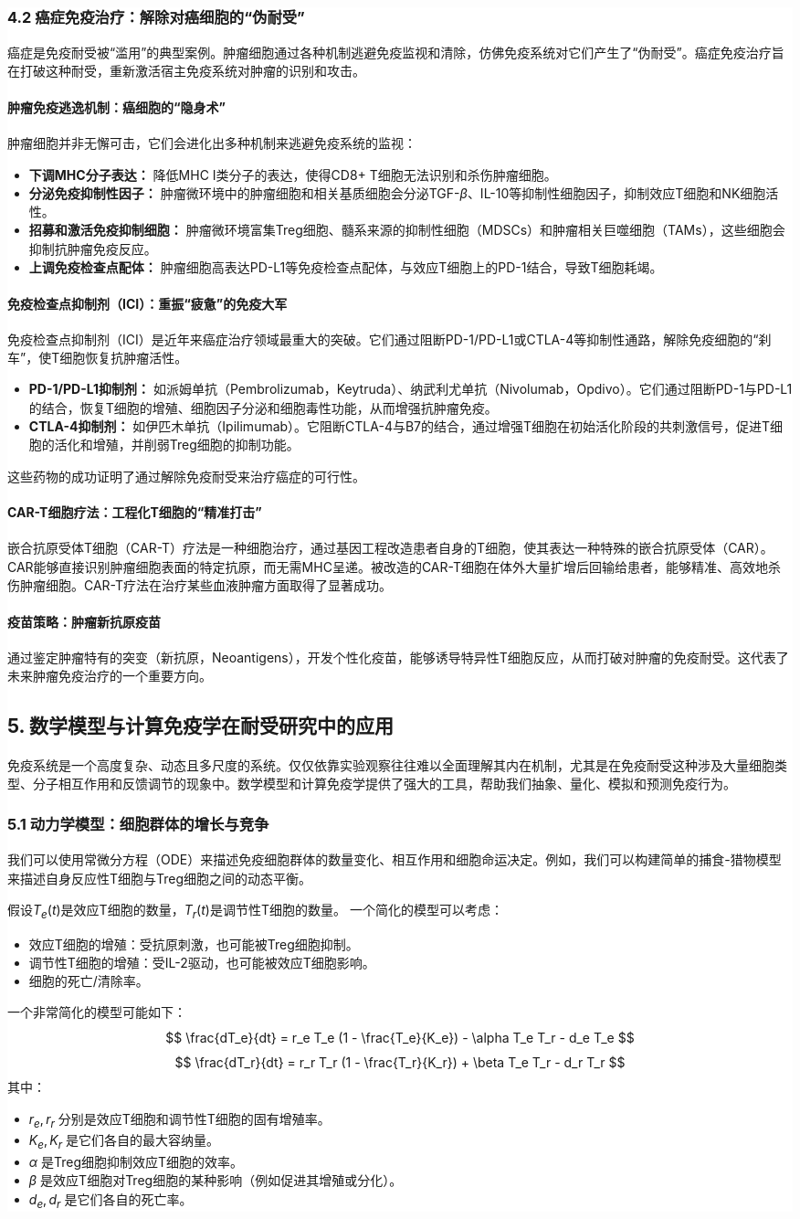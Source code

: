 ### 4.2 癌症免疫治疗：解除对癌细胞的“伪耐受”

癌症是免疫耐受被“滥用”的典型案例。肿瘤细胞通过各种机制逃避免疫监视和清除，仿佛免疫系统对它们产生了“伪耐受”。癌症免疫治疗旨在打破这种耐受，重新激活宿主免疫系统对肿瘤的识别和攻击。

#### 肿瘤免疫逃逸机制：癌细胞的“隐身术”

肿瘤细胞并非无懈可击，它们会进化出多种机制来逃避免疫系统的监视：
*   **下调MHC分子表达：** 降低MHC I类分子的表达，使得CD8+ T细胞无法识别和杀伤肿瘤细胞。
*   **分泌免疫抑制性因子：** 肿瘤微环境中的肿瘤细胞和相关基质细胞会分泌TGF-$\beta$、IL-10等抑制性细胞因子，抑制效应T细胞和NK细胞活性。
*   **招募和激活免疫抑制细胞：** 肿瘤微环境富集Treg细胞、髓系来源的抑制性细胞（MDSCs）和肿瘤相关巨噬细胞（TAMs），这些细胞会抑制抗肿瘤免疫反应。
*   **上调免疫检查点配体：** 肿瘤细胞高表达PD-L1等免疫检查点配体，与效应T细胞上的PD-1结合，导致T细胞耗竭。

#### 免疫检查点抑制剂（ICI）：重振“疲惫”的免疫大军

免疫检查点抑制剂（ICI）是近年来癌症治疗领域最重大的突破。它们通过阻断PD-1/PD-L1或CTLA-4等抑制性通路，解除免疫细胞的“刹车”，使T细胞恢复抗肿瘤活性。
*   **PD-1/PD-L1抑制剂：** 如派姆单抗（Pembrolizumab，Keytruda）、纳武利尤单抗（Nivolumab，Opdivo）。它们通过阻断PD-1与PD-L1的结合，恢复T细胞的增殖、细胞因子分泌和细胞毒性功能，从而增强抗肿瘤免疫。
*   **CTLA-4抑制剂：** 如伊匹木单抗（Ipilimumab）。它阻断CTLA-4与B7的结合，通过增强T细胞在初始活化阶段的共刺激信号，促进T细胞的活化和增殖，并削弱Treg细胞的抑制功能。

这些药物的成功证明了通过解除免疫耐受来治疗癌症的可行性。

#### CAR-T细胞疗法：工程化T细胞的“精准打击”

嵌合抗原受体T细胞（CAR-T）疗法是一种细胞治疗，通过基因工程改造患者自身的T细胞，使其表达一种特殊的嵌合抗原受体（CAR）。CAR能够直接识别肿瘤细胞表面的特定抗原，而无需MHC呈递。被改造的CAR-T细胞在体外大量扩增后回输给患者，能够精准、高效地杀伤肿瘤细胞。CAR-T疗法在治疗某些血液肿瘤方面取得了显著成功。

#### 疫苗策略：肿瘤新抗原疫苗

通过鉴定肿瘤特有的突变（新抗原，Neoantigens），开发个性化疫苗，能够诱导特异性T细胞反应，从而打破对肿瘤的免疫耐受。这代表了未来肿瘤免疫治疗的一个重要方向。

## 5. 数学模型与计算免疫学在耐受研究中的应用

免疫系统是一个高度复杂、动态且多尺度的系统。仅仅依靠实验观察往往难以全面理解其内在机制，尤其是在免疫耐受这种涉及大量细胞类型、分子相互作用和反馈调节的现象中。数学模型和计算免疫学提供了强大的工具，帮助我们抽象、量化、模拟和预测免疫行为。

### 5.1 动力学模型：细胞群体的增长与竞争

我们可以使用常微分方程（ODE）来描述免疫细胞群体的数量变化、相互作用和细胞命运决定。例如，我们可以构建简单的捕食-猎物模型来描述自身反应性T细胞与Treg细胞之间的动态平衡。

假设$T_e(t)$是效应T细胞的数量，$T_r(t)$是调节性T细胞的数量。
一个简化的模型可以考虑：
*   效应T细胞的增殖：受抗原刺激，也可能被Treg细胞抑制。
*   调节性T细胞的增殖：受IL-2驱动，也可能被效应T细胞影响。
*   细胞的死亡/清除率。

一个非常简化的模型可能如下：
$$
\frac{dT_e}{dt} = r_e T_e (1 - \frac{T_e}{K_e}) - \alpha T_e T_r - d_e T_e
$$
$$
\frac{dT_r}{dt} = r_r T_r (1 - \frac{T_r}{K_r}) + \beta T_e T_r - d_r T_r
$$
其中：
*   $r_e, r_r$ 分别是效应T细胞和调节性T细胞的固有增殖率。
*   $K_e, K_r$ 是它们各自的最大容纳量。
*   $\alpha$ 是Treg细胞抑制效应T细胞的效率。
*   $\beta$ 是效应T细胞对Treg细胞的某种影响（例如促进其增殖或分化）。
*   $d_e, d_r$ 是它们各自的死亡率。
